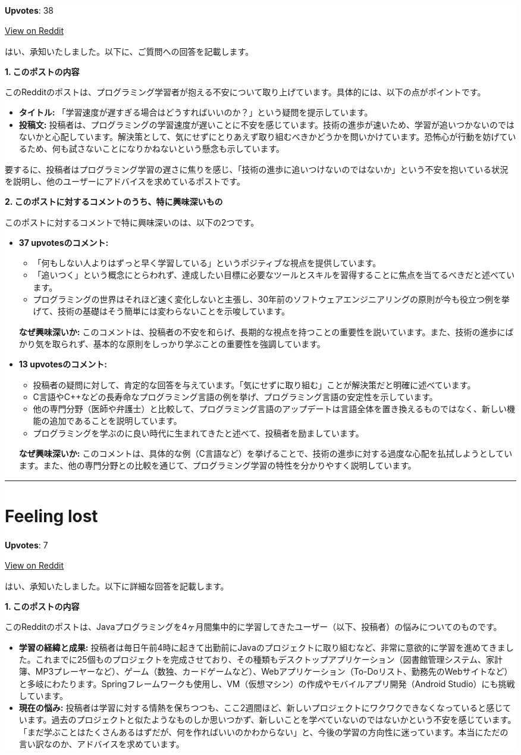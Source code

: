 **Upvotes**: 38



[View on Reddit](https://www.reddit.com/r/learnprogramming/comments/1jelh0m/what_if_im_learning_too_slow/)

はい、承知いたしました。以下に、ご質問への回答を記載します。

**1. このポストの内容**

このRedditのポストは、プログラミング学習者が抱える不安について取り上げています。具体的には、以下の点がポイントです。

*   **タイトル:** 「学習速度が遅すぎる場合はどうすればいいのか？」という疑問を提示しています。
*   **投稿文:** 投稿者は、プログラミングの学習速度が遅いことに不安を感じています。技術の進歩が速いため、学習が追いつかないのではないかと心配しています。解決策として、気にせずにとりあえず取り組むべきかどうかを問いかけています。恐怖心が行動を妨げているため、何も試さないことになりかねないという懸念も示しています。

要するに、投稿者はプログラミング学習の遅さに焦りを感じ、「技術の進歩に追いつけないのではないか」という不安を抱いている状況を説明し、他のユーザーにアドバイスを求めているポストです。

**2. このポストに対するコメントのうち、特に興味深いもの**

このポストに対するコメントで特に興味深いのは、以下の2つです。

*   **37 upvotesのコメント:**
    *   「何もしない人よりはずっと早く学習している」というポジティブな視点を提供しています。
    *   「追いつく」という概念にとらわれず、達成したい目標に必要なツールとスキルを習得することに焦点を当てるべきだと述べています。
    *   プログラミングの世界はそれほど速く変化しないと主張し、30年前のソフトウェアエンジニアリングの原則が今も役立つ例を挙げて、技術の基礎はそう簡単には変わらないことを示唆しています。

    **なぜ興味深いか:** このコメントは、投稿者の不安を和らげ、長期的な視点を持つことの重要性を説いています。また、技術の進歩にばかり気を取られず、基本的な原則をしっかり学ぶことの重要性を強調しています。

*   **13 upvotesのコメント:**
    *   投稿者の疑問に対して、肯定的な回答を与えています。「気にせずに取り組む」ことが解決策だと明確に述べています。
    *   C言語やC++などの長寿命なプログラミング言語の例を挙げ、プログラミング言語の安定性を示しています。
    *   他の専門分野（医師や弁護士）と比較して、プログラミング言語のアップデートは言語全体を置き換えるものではなく、新しい機能の追加であることを説明しています。
    *   プログラミングを学ぶのに良い時代に生まれてきたと述べて、投稿者を励ましています。

    **なぜ興味深いか:** このコメントは、具体的な例（C言語など）を挙げることで、技術の進歩に対する過度な心配を払拭しようとしています。また、他の専門分野との比較を通じて、プログラミング学習の特性を分かりやすく説明しています。


---

# Feeling lost

**Upvotes**: 7



[View on Reddit](https://www.reddit.com/r/learnprogramming/comments/1jesvvt/feeling_lost/)

はい、承知いたしました。以下に詳細な回答を記載します。

**1. このポストの内容**

このRedditのポストは、Javaプログラミングを4ヶ月間集中的に学習してきたユーザー（以下、投稿者）の悩みについてのものです。

*   **学習の経緯と成果:** 投稿者は毎日午前4時に起きて出勤前にJavaのプロジェクトに取り組むなど、非常に意欲的に学習を進めてきました。これまでに25個ものプロジェクトを完成させており、その種類もデスクトップアプリケーション（図書館管理システム、家計簿、MP3プレーヤーなど）、ゲーム（数独、カードゲームなど）、Webアプリケーション（To-Doリスト、勤務先のWebサイトなど）と多岐にわたります。Springフレームワークも使用し、VM（仮想マシン）の作成やモバイルアプリ開発（Android Studio）にも挑戦しています。
*   **現在の悩み:** 投稿者は学習に対する情熱を保ちつつも、ここ2週間ほど、新しいプロジェクトにワクワクできなくなっていると感じています。過去のプロジェクトと似たようなものしか思いつかず、新しいことを学べていないのではないかという不安を感じています。「まだ学ぶことはたくさんあるはずだが、何を作ればいいのかわからない」と、今後の学習の方向性に迷っています。本当にただの言い訳なのか、アドバイスを求めています。
